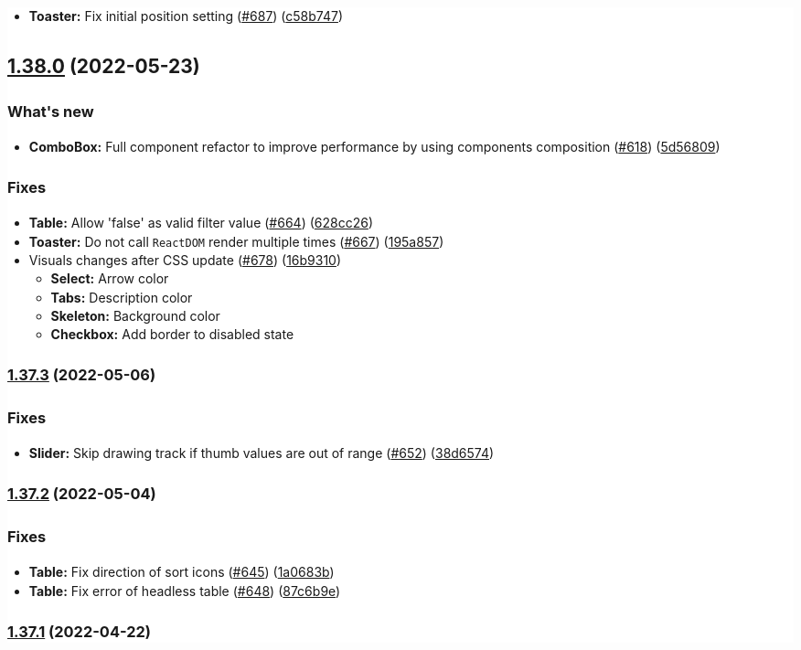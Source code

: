 * **Toaster:** Fix initial position setting ([#687](https://www.github.com/iTwin/iTwinUI-react/issues/687)) ([c58b747](https://www.github.com/iTwin/iTwinUI-react/commit/c58b74786bf90a165993afb2eec926f74b37a1eb))

## [1.38.0](https://www.github.com/iTwin/iTwinUI-react/compare/v1.37.3...v1.38.0) (2022-05-23)

### What's new

* **ComboBox:** Full component refactor to improve performance by using components composition ([#618](https://www.github.com/iTwin/iTwinUI-react/issues/618)) ([5d56809](https://www.github.com/iTwin/iTwinUI-react/commit/5d56809c46ad312402669f9cb2dbf6c8d3c733ad))

### Fixes

* **Table:** Allow 'false' as valid filter value ([#664](https://www.github.com/iTwin/iTwinUI-react/issues/664)) ([628cc26](https://www.github.com/iTwin/iTwinUI-react/commit/628cc26afc044e1b3f1c09b2489b31fe15b34de1))
* **Toaster:** Do not call `ReactDOM` render multiple times ([#667](https://www.github.com/iTwin/iTwinUI-react/issues/667)) ([195a857](https://www.github.com/iTwin/iTwinUI-react/commit/195a8573157ce6588e0edb40569770ffa4636584))
* Visuals changes after CSS update ([#678](https://www.github.com/iTwin/iTwinUI-react/issues/678)) ([16b9310](https://www.github.com/iTwin/iTwinUI-react/commit/16b93106c8d3787cc3f6bdee469604db6167ccf0))
  - **Select:** Arrow color
  - **Tabs:** Description color
  - **Skeleton:** Background color
  - **Checkbox:** Add border to disabled state

### [1.37.3](https://www.github.com/iTwin/iTwinUI-react/compare/v1.37.2...v1.37.3) (2022-05-06)

### Fixes

* **Slider:** Skip drawing track if thumb values are out of range ([#652](https://www.github.com/iTwin/iTwinUI-react/issues/652)) ([38d6574](https://www.github.com/iTwin/iTwinUI-react/commit/38d657423d2def7d54b9e195f0c543a35e725d3f))

### [1.37.2](https://www.github.com/iTwin/iTwinUI-react/compare/v1.37.1...v1.37.2) (2022-05-04)

### Fixes

* **Table:** Fix direction of sort icons ([#645](https://www.github.com/iTwin/iTwinUI-react/issues/645)) ([1a0683b](https://www.github.com/iTwin/iTwinUI-react/commit/1a0683b2d8f18b8ec80412e2208fbfa12df88d51))
* **Table:** Fix error of headless table ([#648](https://www.github.com/iTwin/iTwinUI-react/issues/648)) ([87c6b9e](https://www.github.com/iTwin/iTwinUI-react/commit/87c6b9eb0b8338357aec107af3f7a7539dd0f5a3))

### [1.37.1](https://www.github.com/iTwin/iTwinUI-react/compare/v1.37.0...v1.37.1) (2022-04-22)
